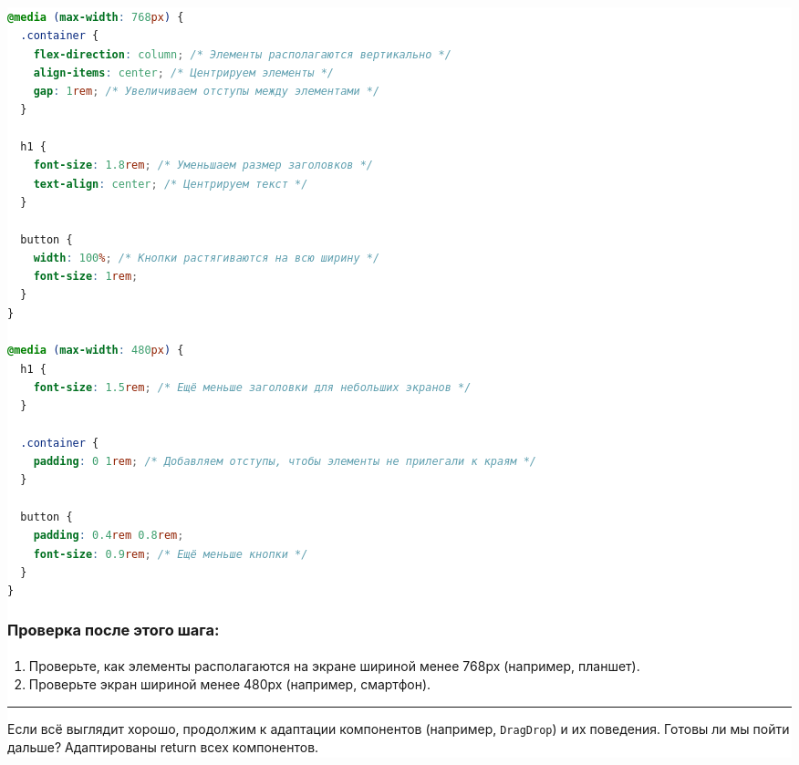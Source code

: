 ```css
@media (max-width: 768px) {
  .container {
    flex-direction: column; /* Элементы располагаются вертикально */
    align-items: center; /* Центрируем элементы */
    gap: 1rem; /* Увеличиваем отступы между элементами */
  }

  h1 {
    font-size: 1.8rem; /* Уменьшаем размер заголовков */
    text-align: center; /* Центрируем текст */
  }

  button {
    width: 100%; /* Кнопки растягиваются на всю ширину */
    font-size: 1rem;
  }
}

@media (max-width: 480px) {
  h1 {
    font-size: 1.5rem; /* Ещё меньше заголовки для небольших экранов */
  }

  .container {
    padding: 0 1rem; /* Добавляем отступы, чтобы элементы не прилегали к краям */
  }

  button {
    padding: 0.4rem 0.8rem;
    font-size: 0.9rem; /* Ещё меньше кнопки */
  }
}
```

### Проверка после этого шага:
1. Проверьте, как элементы располагаются на экране шириной менее 768px (например, планшет).  
2. Проверьте экран шириной менее 480px (например, смартфон).  

---

Если всё выглядит хорошо, продолжим к адаптации компонентов (например, `DragDrop`) и их поведения. Готовы ли мы пойти дальше?
Адаптированы return всех компонентов. 
